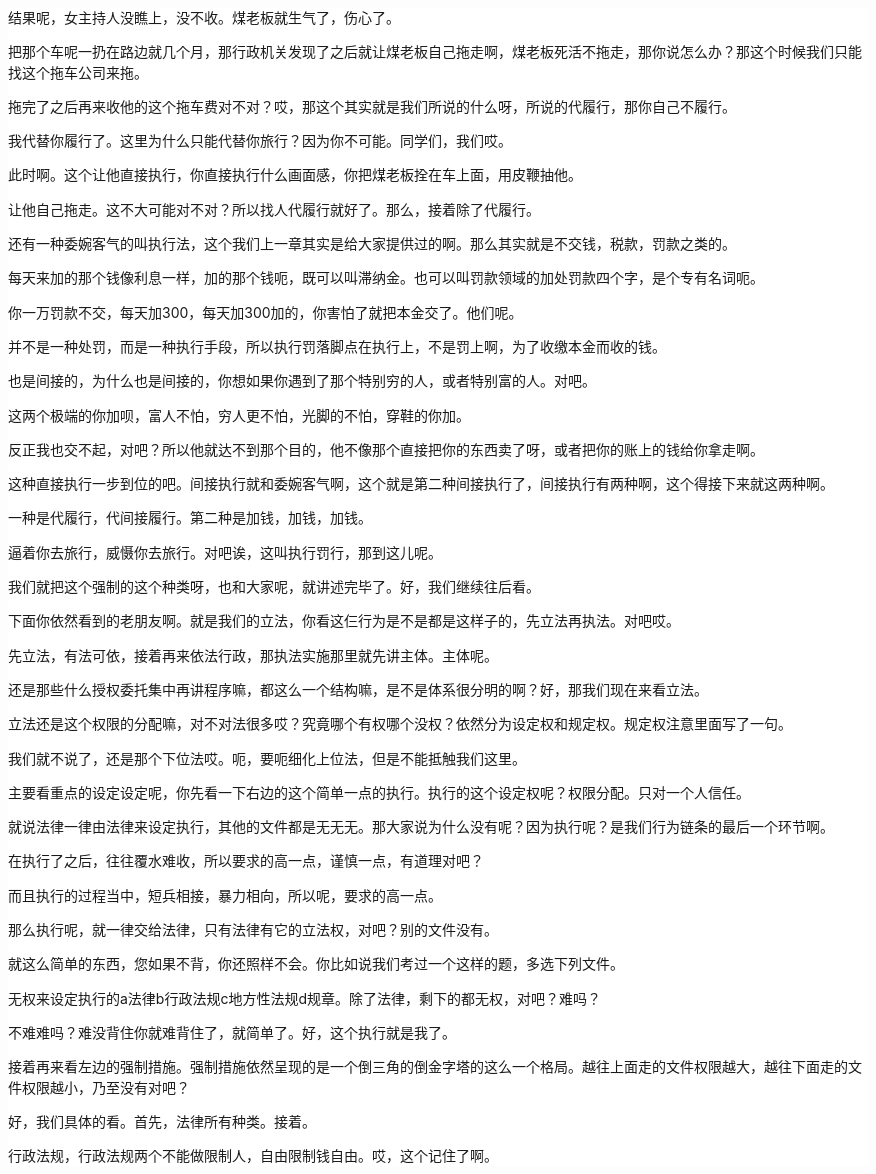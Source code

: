 结果呢，女主持人没瞧上，没不收。煤老板就生气了，伤心了。

把那个车呢一扔在路边就几个月，那行政机关发现了之后就让煤老板自己拖走啊，煤老板死活不拖走，那你说怎么办？那这个时候我们只能找这个拖车公司来拖。

拖完了之后再来收他的这个拖车费对不对？哎，那这个其实就是我们所说的什么呀，所说的代履行，那你自己不履行。

我代替你履行了。这里为什么只能代替你旅行？因为你不可能。同学们，我们哎。

此时啊。这个让他直接执行，你直接执行什么画面感，你把煤老板拴在车上面，用皮鞭抽他。

让他自己拖走。这不大可能对不对？所以找人代履行就好了。那么，接着除了代履行。

还有一种委婉客气的叫执行法，这个我们上一章其实是给大家提供过的啊。那么其实就是不交钱，税款，罚款之类的。

每天来加的那个钱像利息一样，加的那个钱呃，既可以叫滞纳金。也可以叫罚款领域的加处罚款四个字，是个专有名词呃。

你一万罚款不交，每天加300，每天加300加的，你害怕了就把本金交了。他们呢。

并不是一种处罚，而是一种执行手段，所以执行罚落脚点在执行上，不是罚上啊，为了收缴本金而收的钱。

也是间接的，为什么也是间接的，你想如果你遇到了那个特别穷的人，或者特别富的人。对吧。

这两个极端的你加呗，富人不怕，穷人更不怕，光脚的不怕，穿鞋的你加。

反正我也交不起，对吧？所以他就达不到那个目的，他不像那个直接把你的东西卖了呀，或者把你的账上的钱给你拿走啊。

这种直接执行一步到位的吧。间接执行就和委婉客气啊，这个就是第二种间接执行了，间接执行有两种啊，这个得接下来就这两种啊。

一种是代履行，代间接履行。第二种是加钱，加钱，加钱。

逼着你去旅行，威慑你去旅行。对吧诶，这叫执行罚行，那到这儿呢。

我们就把这个强制的这个种类呀，也和大家呢，就讲述完毕了。好，我们继续往后看。

下面你依然看到的老朋友啊。就是我们的立法，你看这仨行为是不是都是这样子的，先立法再执法。对吧哎。

先立法，有法可依，接着再来依法行政，那执法实施那里就先讲主体。主体呢。

还是那些什么授权委托集中再讲程序嘛，都这么一个结构嘛，是不是体系很分明的啊？好，那我们现在来看立法。

立法还是这个权限的分配嘛，对不对法很多哎？究竟哪个有权哪个没权？依然分为设定权和规定权。规定权注意里面写了一句。

我们就不说了，还是那个下位法哎。呃，要呃细化上位法，但是不能抵触我们这里。

主要看重点的设定设定呢，你先看一下右边的这个简单一点的执行。执行的这个设定权呢？权限分配。只对一个人信任。

就说法律一律由法律来设定执行，其他的文件都是无无无。那大家说为什么没有呢？因为执行呢？是我们行为链条的最后一个环节啊。

在执行了之后，往往覆水难收，所以要求的高一点，谨慎一点，有道理对吧？

而且执行的过程当中，短兵相接，暴力相向，所以呢，要求的高一点。

那么执行呢，就一律交给法律，只有法律有它的立法权，对吧？别的文件没有。

就这么简单的东西，您如果不背，你还照样不会。你比如说我们考过一个这样的题，多选下列文件。

无权来设定执行的a法律b行政法规c地方性法规d规章。除了法律，剩下的都无权，对吧？难吗？

不难难吗？难没背住你就难背住了，就简单了。好，这个执行就是我了。

接着再来看左边的强制措施。强制措施依然呈现的是一个倒三角的倒金字塔的这么一个格局。越往上面走的文件权限越大，越往下面走的文件权限越小，乃至没有对吧？

好，我们具体的看。首先，法律所有种类。接着。

行政法规，行政法规两个不能做限制人，自由限制钱自由。哎，这个记住了啊。
